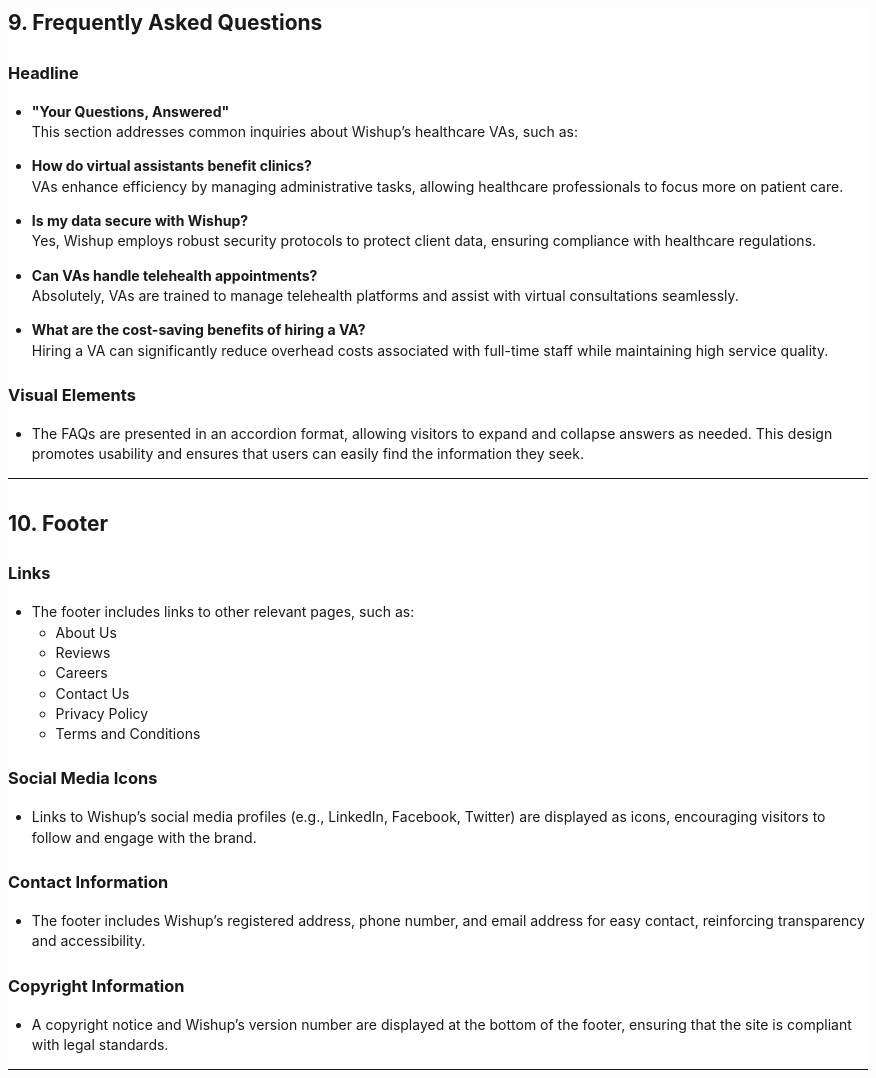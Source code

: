 
## 9. Frequently Asked Questions

### Headline
- **"Your Questions, Answered"**  
  This section addresses common inquiries about Wishup’s healthcare VAs, such as:

- **How do virtual assistants benefit clinics?**  
  VAs enhance efficiency by managing administrative tasks, allowing healthcare professionals to focus more on patient care.
  
- **Is my data secure with Wishup?**  
  Yes, Wishup employs robust security protocols to protect client data, ensuring compliance with healthcare regulations.
  
- **Can VAs handle telehealth appointments?**  
  Absolutely, VAs are trained to manage telehealth platforms and assist with virtual consultations seamlessly.
  
- **What are the cost-saving benefits of hiring a VA?**  
  Hiring a VA can significantly reduce overhead costs associated with full-time staff while maintaining high service quality.

### Visual Elements
- The FAQs are presented in an accordion format, allowing visitors to expand and collapse answers as needed. This design promotes usability and ensures that users can easily find the information they seek.

---

## 10. Footer

### Links
- The footer includes links to other relevant pages, such as:
  - About Us
  - Reviews
  - Careers
  - Contact Us
  - Privacy Policy
  - Terms and Conditions

### Social Media Icons
- Links to Wishup’s social media profiles (e.g., LinkedIn, Facebook, Twitter) are displayed as icons, encouraging visitors to follow and engage with the brand.

### Contact Information
- The footer includes Wishup’s registered address, phone number, and email address for easy contact, reinforcing transparency and accessibility.

### Copyright Information
- A copyright notice and Wishup’s version number are displayed at the bottom of the footer, ensuring that the site is compliant with legal standards.

---
